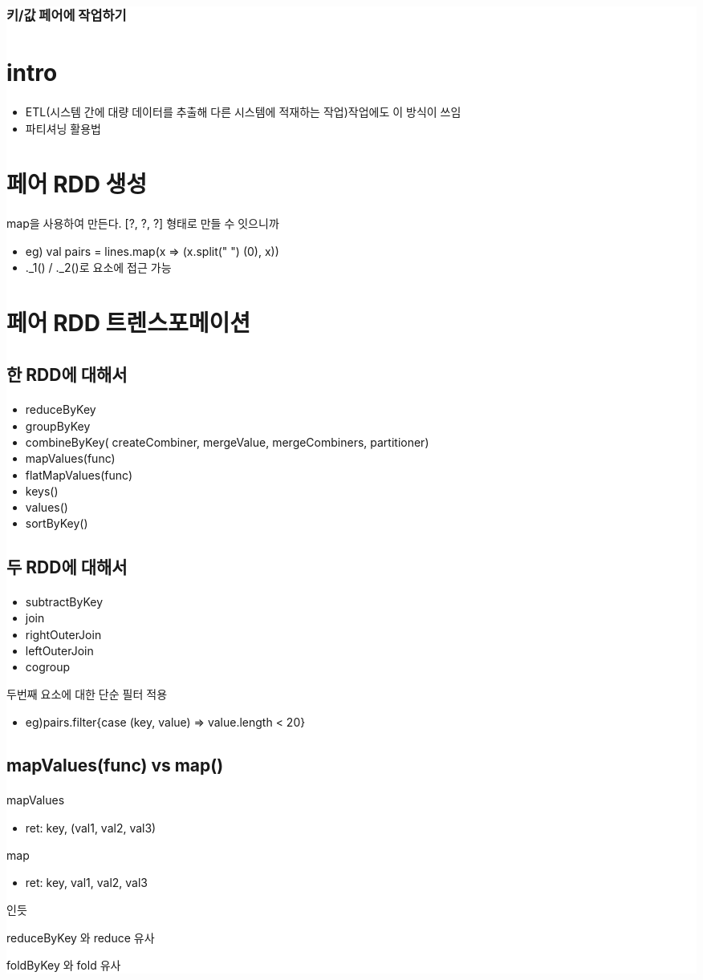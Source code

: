 <h3>키/값 페어에  작업하기</h3>

intro
===
- ETL(시스템 간에 대량 데이터를 추출해 다른 시스템에 적재하는 작업)작업에도 이 방식이 쓰임
- 파티셔닝 활용법

페어 RDD 생성
===
map을 사용하여 만든다. [?, ?, ?] 형태로 만들 수 잇으니까
- eg) val pairs = lines.map(x => (x.split(" ") (0), x))
- ._1() / ._2()로 요소에 접근 가능

페어 RDD 트렌스포메이션
===
한 RDD에 대해서
---
- reduceByKey
- groupByKey
- combineByKey(
createCombiner,
mergeValue,
mergeCombiners,
partitioner)
- mapValues(func)
- flatMapValues(func)
- keys()
- values()
- sortByKey()

두 RDD에  대해서 
---
- subtractByKey
- join
- rightOuterJoin
- leftOuterJoin
- cogroup

두번째 요소에 대한 단순 필터 적용
- eg)pairs.filter{case (key, value) => value.length < 20}

mapValues(func) vs map()
----
mapValues 
- ret: key, (val1, val2, val3)

map
- ret: key, val1, val2, val3

인듯


reduceByKey 와 reduce 유사

foldByKey 와 fold 유사
